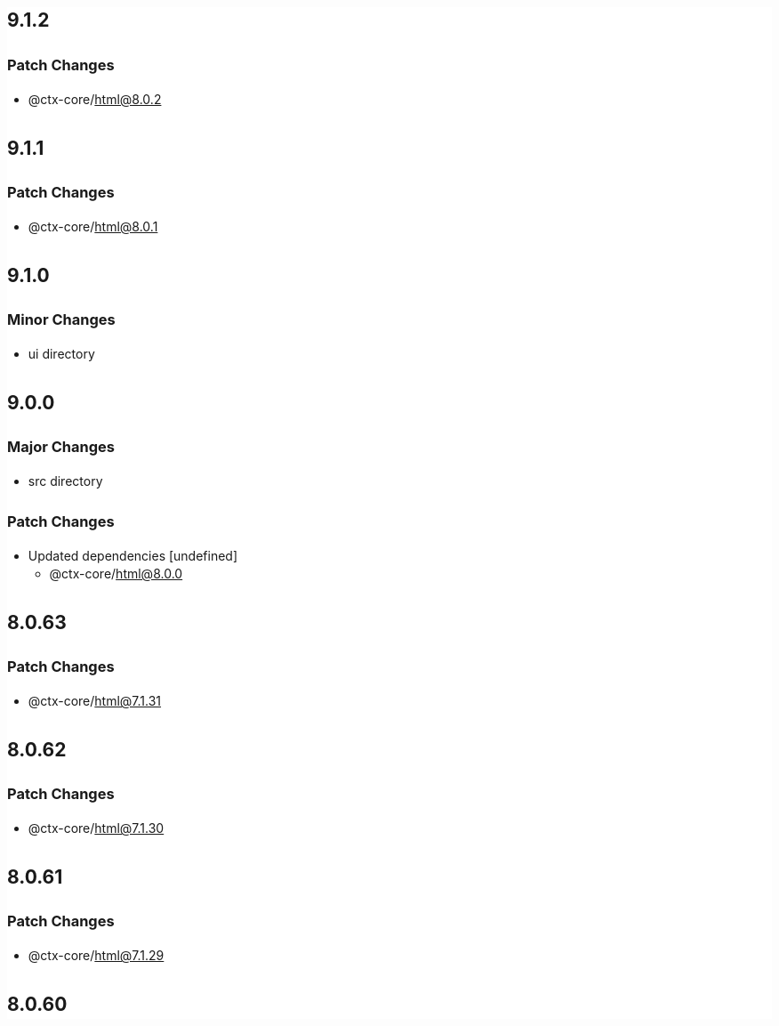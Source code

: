 ## 9.1.2

### Patch Changes

- @ctx-core/html@8.0.2

## 9.1.1

### Patch Changes

- @ctx-core/html@8.0.1

## 9.1.0

### Minor Changes

- ui directory

## 9.0.0

### Major Changes

- src directory

### Patch Changes

- Updated dependencies [undefined]
  - @ctx-core/html@8.0.0

## 8.0.63

### Patch Changes

- @ctx-core/html@7.1.31

## 8.0.62

### Patch Changes

- @ctx-core/html@7.1.30

## 8.0.61

### Patch Changes

- @ctx-core/html@7.1.29

## 8.0.60
